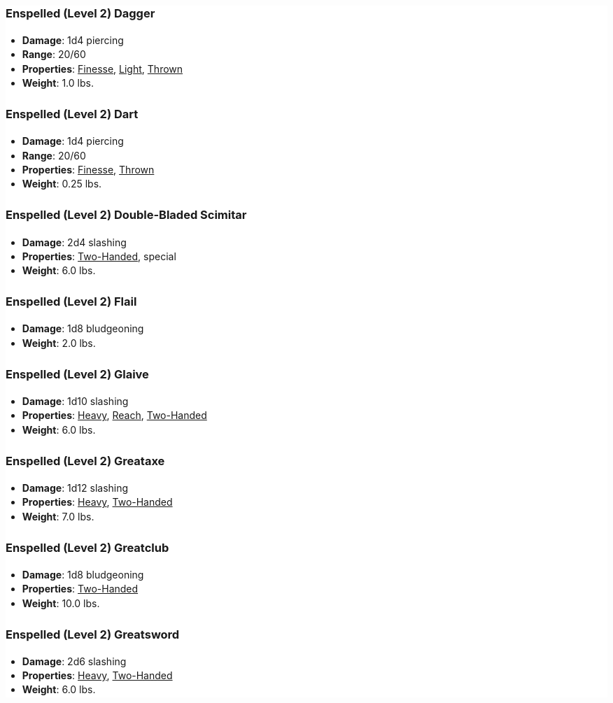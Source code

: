 ### Enspelled (Level 2) Dagger

- **Damage**: 1d4 piercing
- **Range**: 20/60
- **Properties**: [Finesse](3-Mechanics/CLI/rules/item-properties.md#Finesse), [Light](3-Mechanics/CLI/rules/item-properties.md#Light), [Thrown](3-Mechanics/CLI/rules/item-properties.md#Thrown)
- **Weight**: 1.0 lbs.

### Enspelled (Level 2) Dart

- **Damage**: 1d4 piercing
- **Range**: 20/60
- **Properties**: [Finesse](3-Mechanics/CLI/rules/item-properties.md#Finesse), [Thrown](3-Mechanics/CLI/rules/item-properties.md#Thrown)
- **Weight**: 0.25 lbs.

### Enspelled (Level 2) Double-Bladed Scimitar

- **Damage**: 2d4 slashing
- **Properties**: [Two-Handed](3-Mechanics/CLI/rules/item-properties.md#Two-Handed), special
- **Weight**: 6.0 lbs.

### Enspelled (Level 2) Flail

- **Damage**: 1d8 bludgeoning
- **Weight**: 2.0 lbs.

### Enspelled (Level 2) Glaive

- **Damage**: 1d10 slashing
- **Properties**: [Heavy](3-Mechanics/CLI/rules/item-properties.md#Heavy), [Reach](3-Mechanics/CLI/rules/item-properties.md#Reach), [Two-Handed](3-Mechanics/CLI/rules/item-properties.md#Two-Handed)
- **Weight**: 6.0 lbs.

### Enspelled (Level 2) Greataxe

- **Damage**: 1d12 slashing
- **Properties**: [Heavy](3-Mechanics/CLI/rules/item-properties.md#Heavy), [Two-Handed](3-Mechanics/CLI/rules/item-properties.md#Two-Handed)
- **Weight**: 7.0 lbs.

### Enspelled (Level 2) Greatclub

- **Damage**: 1d8 bludgeoning
- **Properties**: [Two-Handed](3-Mechanics/CLI/rules/item-properties.md#Two-Handed)
- **Weight**: 10.0 lbs.

### Enspelled (Level 2) Greatsword

- **Damage**: 2d6 slashing
- **Properties**: [Heavy](3-Mechanics/CLI/rules/item-properties.md#Heavy), [Two-Handed](3-Mechanics/CLI/rules/item-properties.md#Two-Handed)
- **Weight**: 6.0 lbs.
